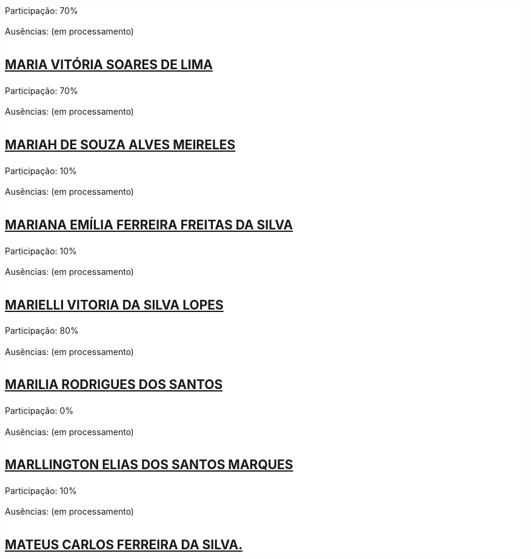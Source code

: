 Participação: 70%

Ausências: (em processamento)

## [MARIA VITÓRIA SOARES DE LIMA](https://github.com/ifpb-sr/certificados-secitec-2018/tree/master/docs/pdf/MARIA%20VIT%C3%93RIA%20SOARES%20DE%20LIMA)

Participação: 70%

Ausências: (em processamento)

## [MARIAH DE SOUZA ALVES MEIRELES](https://github.com/ifpb-sr/certificados-secitec-2018/tree/master/docs/pdf/MARIAH%20DE%20SOUZA%20ALVES%20MEIRELES)

Participação: 10%

Ausências: (em processamento)

## [MARIANA EMÍLIA FERREIRA FREITAS DA SILVA](https://github.com/ifpb-sr/certificados-secitec-2018/tree/master/docs/pdf/MARIANA%20EM%C3%8DLIA%20FERREIRA%20FREITAS%20DA%20SILVA)

Participação: 10%

Ausências: (em processamento)

## [MARIELLI VITORIA DA SILVA LOPES](https://github.com/ifpb-sr/certificados-secitec-2018/tree/master/docs/pdf/MARIELLI%20VITORIA%20DA%20SILVA%20LOPES)

Participação: 80%

Ausências: (em processamento)

## [MARILIA RODRIGUES DOS SANTOS](https://github.com/ifpb-sr/certificados-secitec-2018/tree/master/docs/pdf/MARILIA%20RODRIGUES%20DOS%20SANTOS)

Participação: 0%

Ausências: (em processamento)

## [MARLLINGTON ELIAS DOS SANTOS MARQUES](https://github.com/ifpb-sr/certificados-secitec-2018/tree/master/docs/pdf/MARLLINGTON%20ELIAS%20DOS%20SANTOS%20MARQUES)

Participação: 10%

Ausências: (em processamento)

## [MATEUS CARLOS FERREIRA DA SILVA.](https://github.com/ifpb-sr/certificados-secitec-2018/tree/master/docs/pdf/MATEUS%20CARLOS%20FERREIRA%20DA%20SILVA.)
